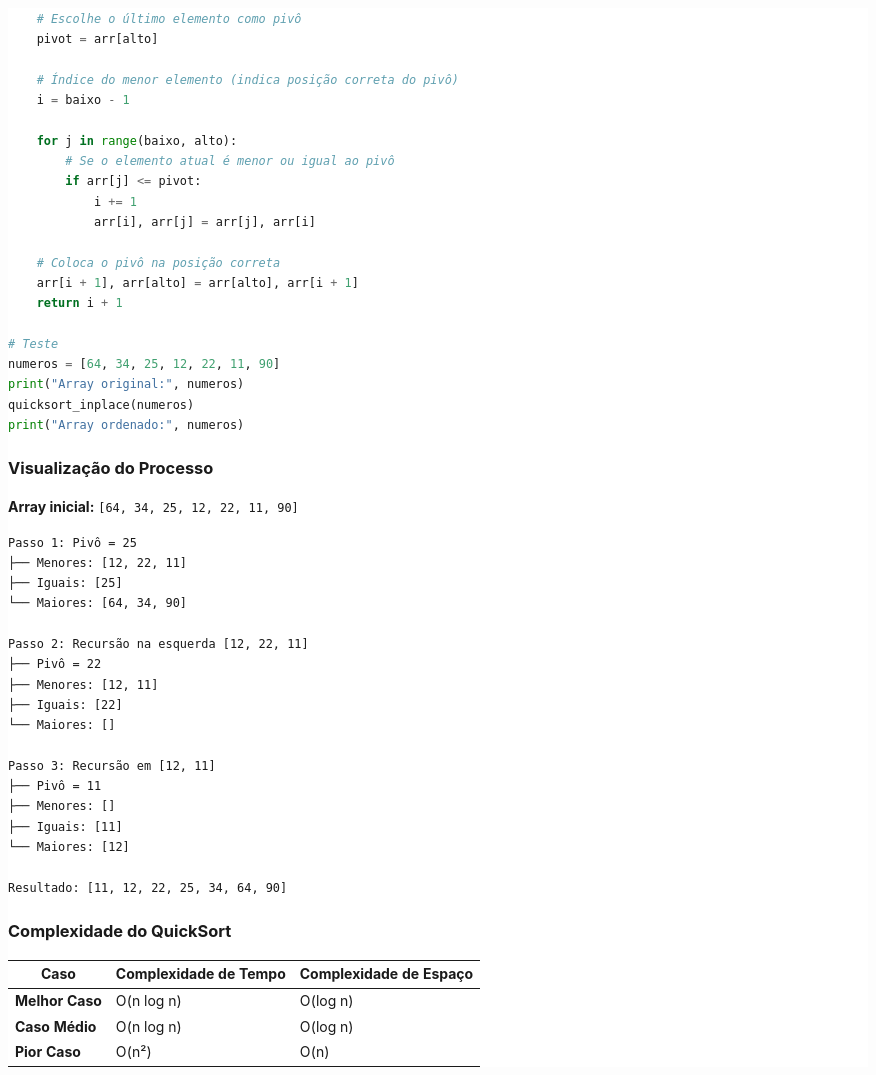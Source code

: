 ```python
    # Escolhe o último elemento como pivô
    pivot = arr[alto]
    
    # Índice do menor elemento (indica posição correta do pivô)
    i = baixo - 1
    
    for j in range(baixo, alto):
        # Se o elemento atual é menor ou igual ao pivô
        if arr[j] <= pivot:
            i += 1
            arr[i], arr[j] = arr[j], arr[i]
    
    # Coloca o pivô na posição correta
    arr[i + 1], arr[alto] = arr[alto], arr[i + 1]
    return i + 1

# Teste
numeros = [64, 34, 25, 12, 22, 11, 90]
print("Array original:", numeros)
quicksort_inplace(numeros)
print("Array ordenado:", numeros)
```

### Visualização do Processo

**Array inicial:** `[64, 34, 25, 12, 22, 11, 90]`

```
Passo 1: Pivô = 25
├── Menores: [12, 22, 11]
├── Iguais: [25]
└── Maiores: [64, 34, 90]

Passo 2: Recursão na esquerda [12, 22, 11]
├── Pivô = 22
├── Menores: [12, 11]
├── Iguais: [22]
└── Maiores: []

Passo 3: Recursão em [12, 11]
├── Pivô = 11
├── Menores: []
├── Iguais: [11]
└── Maiores: [12]

Resultado: [11, 12, 22, 25, 34, 64, 90]
```

### Complexidade do QuickSort

| Caso | Complexidade de Tempo | Complexidade de Espaço |
|------|----------------------|----------------------|
| **Melhor Caso** | O(n log n) | O(log n) |
| **Caso Médio** | O(n log n) | O(log n) |
| **Pior Caso** | O(n²) | O(n) |
